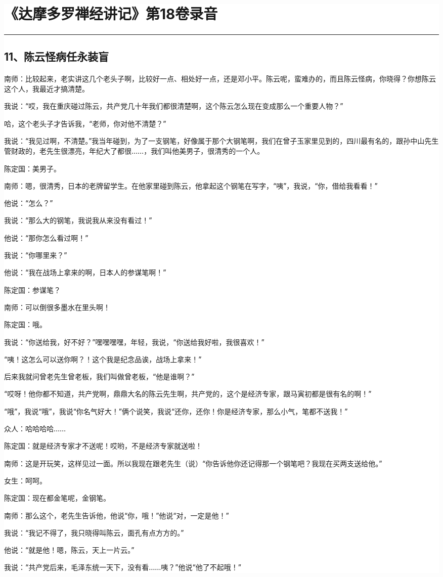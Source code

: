 # 《达摩多罗禅经讲记》第18卷录音

------

## 11、陈云怪病任永装盲

南师：比较起来，老实讲这几个老头子啊，比较好一点、相处好一点，还是邓小平。陈云呢，蛮难办的，而且陈云怪病，你晓得？你想陈云这个人，我最近才搞清楚。

我说：“哎，我在重庆碰过陈云，共产党几十年我们都很清楚啊，这个陈云怎么现在变成那么一个重要人物？”

哈，这个老头子才告诉我，“老师，你对他不清楚？”

我说：“我见过啊，不清楚。”我当年碰到，为了一支钢笔，好像属于那个大钢笔啊，我们在曾子玉家里见到的，四川最有名的，跟孙中山先生管财政的，老先生很漂亮，年纪大了都很……，我们叫他美男子，很清秀的一个人。

陈定国：美男子。

南师：嗯，很清秀，日本的老牌留学生。在他家里碰到陈云，他拿起这个钢笔在写字，“咦”，我说，“你，借给我看看！”

他说：“怎么？”

我说：“那么大的钢笔，我说我从来没有看过！”

他说：“那你怎么看过啊！”

我说：“你哪里来？”

他说：“我在战场上拿来的啊，日本人的参谋笔啊！”

陈定国：参谋笔？

南师：可以倒很多墨水在里头啊！

陈定国：哦。

我说：“你送给我，好不好？”嘿嘿嘿嘿，年轻，我说，“你送给我好啦，我很喜欢！”

“咦！这怎么可以送你啊？！这个我是纪念品诶，战场上拿来！”

后来我就问曾老先生曾老板，我们叫做曾老板，“他是谁啊？”

“哎呀！他你都不知道，共产党啊，鼎鼎大名的陈云先生啊，共产党的，这个是经济专家，跟马寅初都是很有名的啊！”

“哦”，我说“哦”，我说“你名气好大！”俩个说笑，我说“还你，还你！你是经济专家，那么小气，笔都不送我！”

众人：哈哈哈哈……

陈定国：就是经济专家才不送呢！哎哟，不是经济专家就送啦！

南师：这是开玩笑，这样见过一面。所以我现在跟老先生（说）“你告诉他你还记得那一个钢笔吧？我现在买两支送给他。”

女生：呵呵。

陈定国：现在都金笔呢，金钢笔。

南师：那么这个，老先生告诉他，他说“你，哦！”他说“对，一定是他！”

我说：“我记不得了，我只晓得叫陈云，面孔有点方方的。”

他说：“就是他！嗯，陈云，天上一片云。”

我说：“共产党后来，毛泽东统一天下，没有看……咦？”他说“他了不起哦！”
